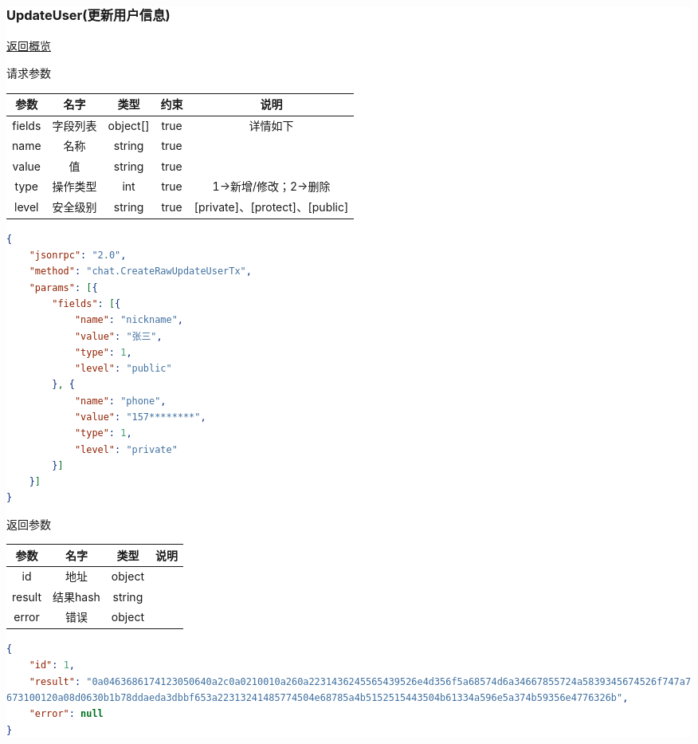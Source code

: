 ### UpdateUser(更新用户信息)

[返回概览](#去中心化聊天合约)

请求参数　

| **参数** | **名字** | **类型** | **约束** |            **说明**            |
| :------: | :------: | :------: | :------: | :----------------------------: |
|  fields  | 字段列表 | object[] |   true   |            详情如下            |
|   name   |   名称   |  string  |   true   |                                |
|  value   |    值    |  string  |   true   |                                |
|   type   | 操作类型 |   int    |   true   |     1->新增/修改；2->删除      |
|  level   | 安全级别 |  string  |   true   | [private]、[protect]、[public] |

```json
{
	"jsonrpc": "2.0",
	"method": "chat.CreateRawUpdateUserTx",
	"params": [{
		"fields": [{
			"name": "nickname",
			"value": "张三",
            "type": 1,
			"level": "public"
		}, {
			"name": "phone",
			"value": "157********",
            "type": 1,
			"level": "private"
		}]
	}]
}
```

返回参数

| **参数** | **名字** | **类型** | **说明** |
| :------: | :------: | :------: | :------: |
|    id    |   地址   |  object  |          |
|  result  | 结果hash |  string  |          |
|  error   |   错误   |  object  |          |

```json
{
    "id": 1,
    "result": "0a0463686174123050640a2c0a0210010a260a2231436245565439526e4d356f5a68574d6a34667855724a5839345674526f747a7673100120a08d0630b1b78ddaeda3dbbf653a22313241485774504e68785a4b5152515443504b61334a596e5a374b59356e4776326b",
    "error": null
}
```
